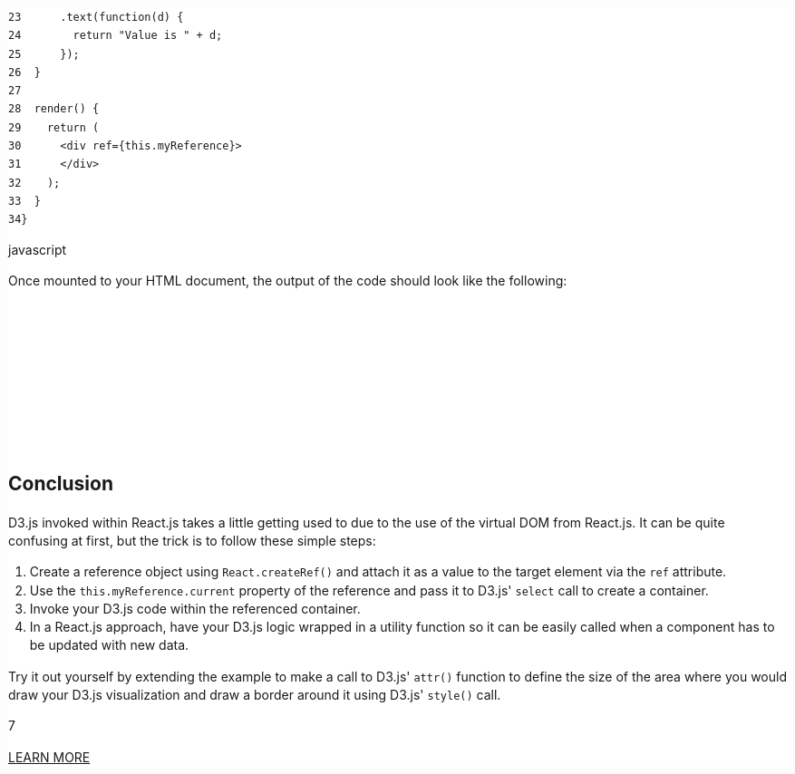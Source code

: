     23      .text(function(d) {
    24        return "Value is " + d;
    25      });
    26  }
    27
    28  render() {
    29    return (
    30      <div ref={this.myReference}>
    31      </div>
    32    );
    33  }
    34}

javascript

Once mounted to your HTML document, the output of the code should look like the following:

![output-for-d3-example-component](../../pluralsight2.imgix.net/guides/29e92590-44fb-4286-9e40-3aad3c31f90a_Screenshot_from_2020-10-20_00-54-27.html)

Conclusion
----------

D3.js invoked within React.js takes a little getting used to due to the use of the virtual DOM from React.js. It can be quite confusing at first, but the trick is to follow these simple steps:

1.  Create a reference object using <span class="jsx-3120878690">`React.createRef()`</span> and attach it as a value to the target element via the <span class="jsx-3120878690">`ref`</span> attribute.
2.  Use the <span class="jsx-3120878690">`this.myReference.current`</span> property of the reference and pass it to D3.js' <span class="jsx-3120878690">`select`</span> call to create a container.
3.  Invoke your D3.js code within the referenced container.
4.  In a React.js approach, have your D3.js logic wrapped in a utility function so it can be easily called when a component has to be updated with new data.

Try it out yourself by extending the example to make a call to D3.js' <span class="jsx-3120878690">`attr()`</span> function to define the size of the area where you would draw your D3.js visualization and draw a border around it using D3.js' <span class="jsx-3120878690">`style()`</span> call.

7

[<span data-css-15b13by="" aria-hidden="false">LEARN MORE</span>](https://www.pluralsight.com/product/paths)

